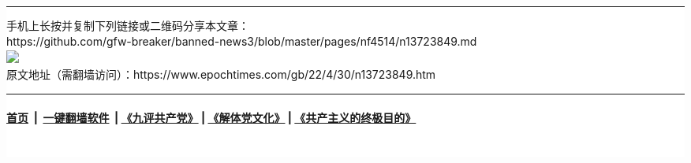 </div>
<hr/>
手机上长按并复制下列链接或二维码分享本文章：<br/>
https://github.com/gfw-breaker/banned-news3/blob/master/pages/nf4514/n13723849.md <br/>
<a href='https://github.com/gfw-breaker/banned-news3/blob/master/pages/nf4514/n13723849.md'><img src='https://github.com/gfw-breaker/banned-news3/blob/master/pages/nf4514/n13723849.md.png'/></a> <br/>
原文地址（需翻墙访问）：https://www.epochtimes.com/gb/22/4/30/n13723849.htm


------------------------
#### [首页](https://github.com/gfw-breaker/banned-news3/blob/master/README.md) &nbsp;|&nbsp; [一键翻墙软件](https://github.com/gfw-breaker/nogfw/blob/master/README.md) &nbsp;| [《九评共产党》](https://github.com/gfw-breaker/9ping.md/blob/master/README.md#九评之一评共产党是什么) | [《解体党文化》](https://github.com/gfw-breaker/jtdwh.md/blob/master/README.md) | [《共产主义的终极目的》](https://github.com/gfw-breaker/gczydzjmd.md/blob/master/README.md)


<img src='http://gfw-breaker.win/banned-news3/pages/nf4514/n13723849.md' width='0px' height='0px'/>